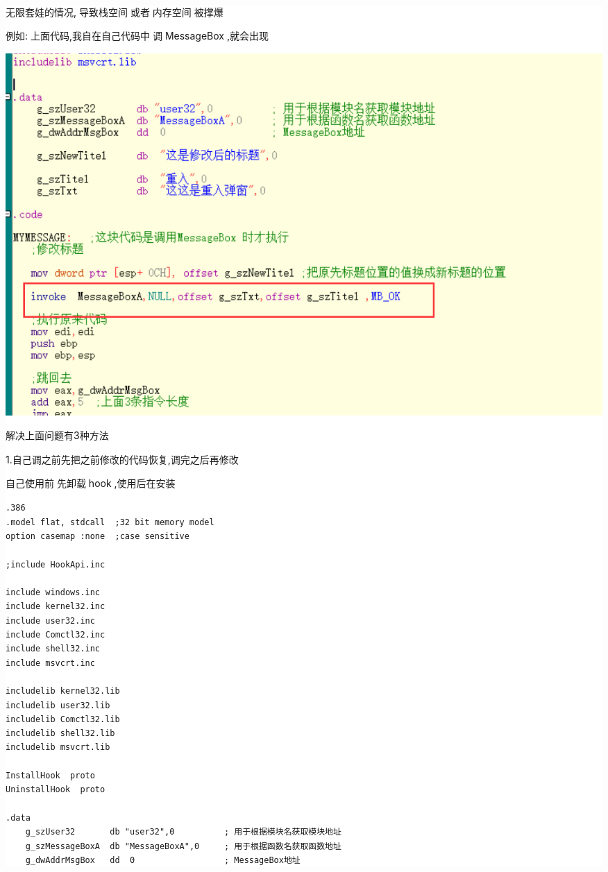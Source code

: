 无限套娃的情况,  导致栈空间 或者 内存空间 被撑爆

例如: 上面代码,我自在自己代码中 调 MessageBox ,就会出现

![image.png](./notesimg/1653569336144-51180add-b8a0-4fe2-8296-69cb63bcd706.png)



 解决上面问题有3种方法 

  1.自己调之前先把之前修改的代码恢复,调完之后再修改 

自己使用前 先卸载 hook  ,使用后在安装

```
.386
.model flat, stdcall  ;32 bit memory model
option casemap :none  ;case sensitive

;include HookApi.inc

include windows.inc
include kernel32.inc
include user32.inc
include Comctl32.inc
include shell32.inc
include msvcrt.inc

includelib kernel32.lib
includelib user32.lib
includelib Comctl32.lib
includelib shell32.lib
includelib msvcrt.lib

InstallHook  proto
UninstallHook  proto

.data 
    g_szUser32       db "user32",0          ; 用于根据模块名获取模块地址
    g_szMessageBoxA  db "MessageBoxA",0     ; 用于根据函数名获取函数地址
    g_dwAddrMsgBox   dd  0                  ; MessageBox地址
```